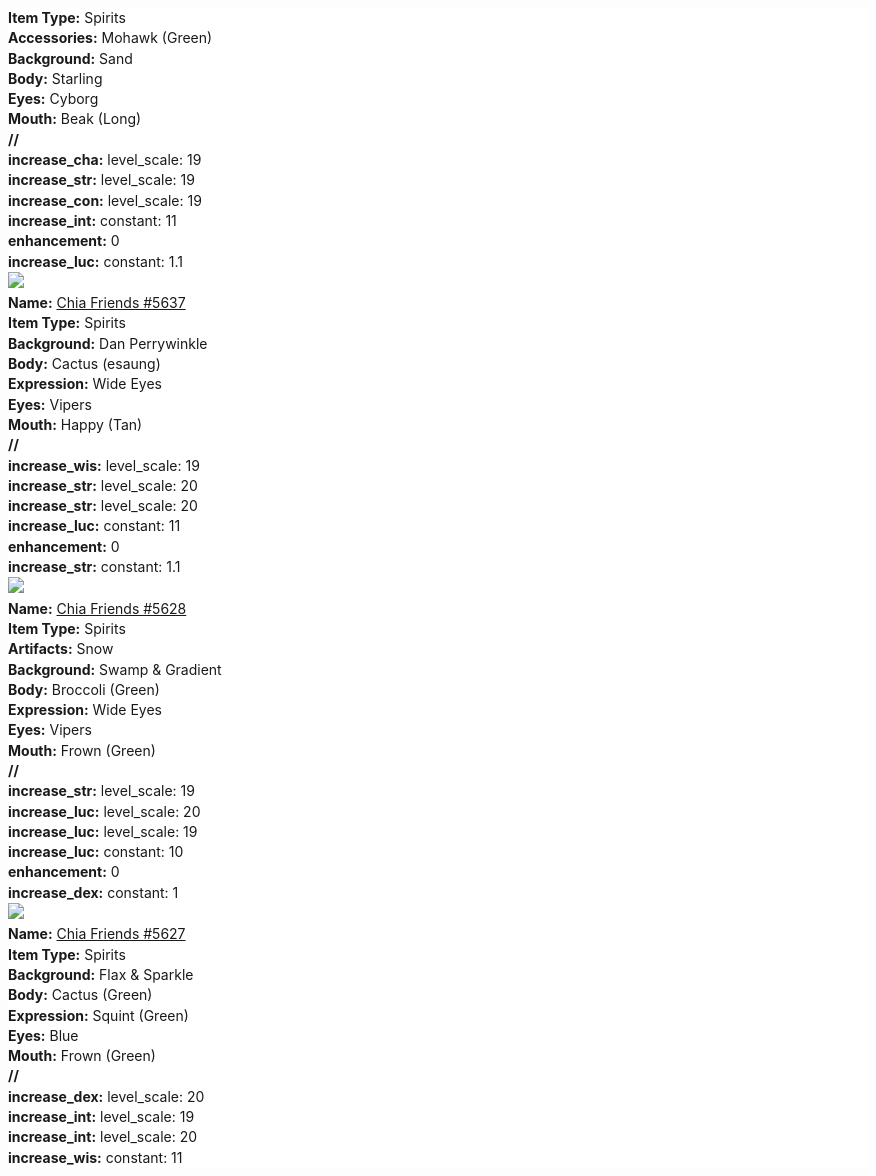 <div><strong>Item Type:</strong> Spirits</div>
<div><strong>Accessories:</strong> Mohawk (Green)</div>
<div><strong>Background:</strong> Sand</div>
<div><strong>Body:</strong> Starling</div>
<div><strong>Eyes:</strong> Cyborg</div>
<div><strong>Mouth:</strong> Beak (Long)</div>
<div><strong>//</strong></div><div><strong>increase_cha:</strong> level_scale: 19</div>
<div><strong>increase_str:</strong> level_scale: 19</div>
<div><strong>increase_con:</strong> level_scale: 19</div>
<div><strong>increase_int:</strong> constant: 11</div>
<div><strong>enhancement:</strong> 0</div>
<div><strong>increase_luc:</strong> constant: 1.1</div>
</div>
<div class="item_thumbnail">
<a href="https://mintgarden.io/nfts/nft14dckfhd9f6qkc5p0tydjlpkwd5pwdu2ks4n9h8wxedgxlmsswxqqpgjm65"><img loading="lazy" src="https://assets.mainnet.mintgarden.io/thumbnails/20c3722617c4aa3a62791637f4f19219adfcd2be9a08d1c572c5d0588207df35.png"></a>
<div><strong>Name:</strong> <a href="https://mintgarden.io/nfts/nft14dckfhd9f6qkc5p0tydjlpkwd5pwdu2ks4n9h8wxedgxlmsswxqqpgjm65">Chia Friends #5637</a></div>
<div><strong>Item Type:</strong> Spirits</div>
<div><strong>Background:</strong> Dan Perrywinkle</div>
<div><strong>Body:</strong> Cactus (esaung)</div>
<div><strong>Expression:</strong> Wide Eyes</div>
<div><strong>Eyes:</strong> Vipers</div>
<div><strong>Mouth:</strong> Happy (Tan)</div>
<div><strong>//</strong></div><div><strong>increase_wis:</strong> level_scale: 19</div>
<div><strong>increase_str:</strong> level_scale: 20</div>
<div><strong>increase_str:</strong> level_scale: 20</div>
<div><strong>increase_luc:</strong> constant: 11</div>
<div><strong>enhancement:</strong> 0</div>
<div><strong>increase_str:</strong> constant: 1.1</div>
</div>
<div class="item_thumbnail">
<a href="https://mintgarden.io/nfts/nft18lf4gltch6jvwla40kkjzuedz7p6h458glg0r3sgly6ulzuju9rq5e3upu"><img loading="lazy" src="https://assets.mainnet.mintgarden.io/thumbnails/e5649b3e82b10c31460cf98e8dfa539330b4a9580ca336bcfae1767335ebe287.png"></a>
<div><strong>Name:</strong> <a href="https://mintgarden.io/nfts/nft18lf4gltch6jvwla40kkjzuedz7p6h458glg0r3sgly6ulzuju9rq5e3upu">Chia Friends #5628</a></div>
<div><strong>Item Type:</strong> Spirits</div>
<div><strong>Artifacts:</strong> Snow</div>
<div><strong>Background:</strong> Swamp & Gradient</div>
<div><strong>Body:</strong> Broccoli (Green)</div>
<div><strong>Expression:</strong> Wide Eyes</div>
<div><strong>Eyes:</strong> Vipers</div>
<div><strong>Mouth:</strong> Frown (Green)</div>
<div><strong>//</strong></div><div><strong>increase_str:</strong> level_scale: 19</div>
<div><strong>increase_luc:</strong> level_scale: 20</div>
<div><strong>increase_luc:</strong> level_scale: 19</div>
<div><strong>increase_luc:</strong> constant: 10</div>
<div><strong>enhancement:</strong> 0</div>
<div><strong>increase_dex:</strong> constant: 1</div>
</div>
<div class="item_thumbnail">
<a href="https://mintgarden.io/nfts/nft1eqwfg4jfs8529fchesyfrtuwl3rqxzeq8r4aurh4swejc82u4zzsj5lr46"><img loading="lazy" src="https://assets.mainnet.mintgarden.io/thumbnails/a3c4f0a44a0936d9b5c5bf67e3b02a9800ba3e551c50857755f0488d23b5604a.png"></a>
<div><strong>Name:</strong> <a href="https://mintgarden.io/nfts/nft1eqwfg4jfs8529fchesyfrtuwl3rqxzeq8r4aurh4swejc82u4zzsj5lr46">Chia Friends #5627</a></div>
<div><strong>Item Type:</strong> Spirits</div>
<div><strong>Background:</strong> Flax & Sparkle</div>
<div><strong>Body:</strong> Cactus (Green)</div>
<div><strong>Expression:</strong> Squint (Green)</div>
<div><strong>Eyes:</strong> Blue</div>
<div><strong>Mouth:</strong> Frown (Green)</div>
<div><strong>//</strong></div><div><strong>increase_dex:</strong> level_scale: 20</div>
<div><strong>increase_int:</strong> level_scale: 19</div>
<div><strong>increase_int:</strong> level_scale: 20</div>
<div><strong>increase_wis:</strong> constant: 11</div>